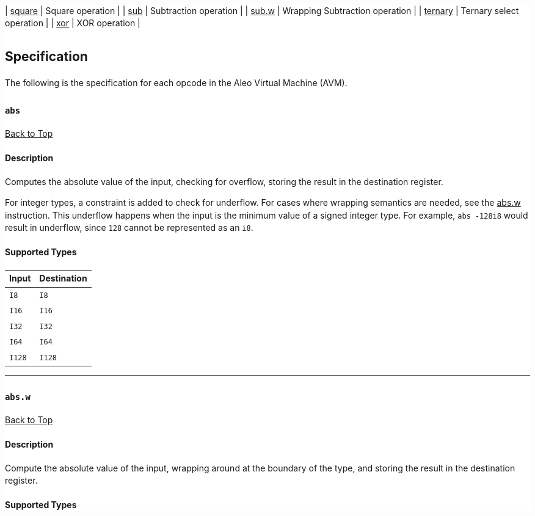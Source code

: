 | [square](#square)                                  | Square operation                                 |
| [sub](#sub)                                        | Subtraction operation                            |
| [sub.w](#subw)                                     | Wrapping Subtraction operation                   |
| [ternary](#ternary)                                | Ternary select operation                         |
| [xor](#xor)                                        | XOR operation                                    |

## Specification

The following is the specification for each opcode in the Aleo Virtual Machine (AVM).

### `abs`

[Back to Top](#Instruction-Greensheet)

#### Description

Computes the absolute value of the input, checking for overflow, storing the result in the destination register.

For integer types, a constraint is added to check for underflow. For cases where wrapping semantics are needed, see the [abs.w](#absw) instruction. This underflow happens when the input is the minimum value of a signed integer type. For example, `abs -128i8` would result in underflow, since `128` cannot be represented as an `i8`.

#### Supported Types

| Input  | Destination |
| ------ |:----------- |
| `I8`   | `I8`        |
| `I16`  | `I16`       |
| `I32`  | `I32`       |
| `I64`  | `I64`       |
| `I128` | `I128`      |

***

### `abs.w`

[Back to Top](#Instruction-Greensheet)

#### Description

Compute the absolute value of the input, wrapping around at the boundary of the type, and storing the result in the destination register.

#### Supported Types
